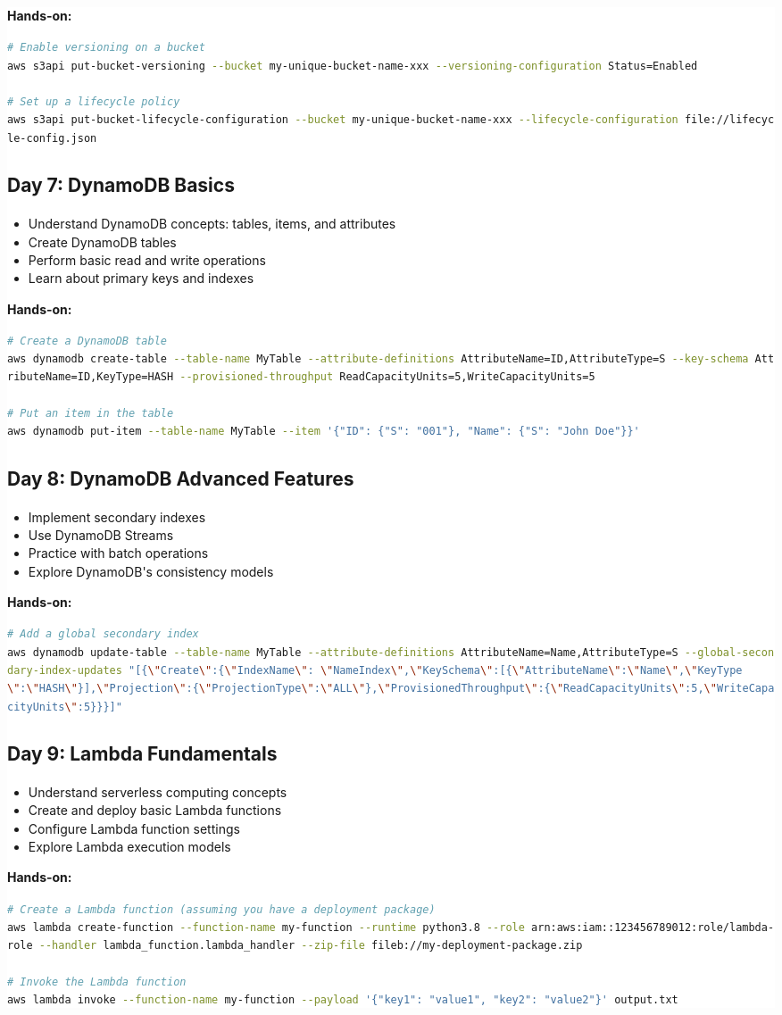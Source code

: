**Hands-on:**
```bash
# Enable versioning on a bucket
aws s3api put-bucket-versioning --bucket my-unique-bucket-name-xxx --versioning-configuration Status=Enabled

# Set up a lifecycle policy
aws s3api put-bucket-lifecycle-configuration --bucket my-unique-bucket-name-xxx --lifecycle-configuration file://lifecycle-config.json
```

## Day 7: DynamoDB Basics
- Understand DynamoDB concepts: tables, items, and attributes
- Create DynamoDB tables
- Perform basic read and write operations
- Learn about primary keys and indexes

**Hands-on:**
```bash
# Create a DynamoDB table
aws dynamodb create-table --table-name MyTable --attribute-definitions AttributeName=ID,AttributeType=S --key-schema AttributeName=ID,KeyType=HASH --provisioned-throughput ReadCapacityUnits=5,WriteCapacityUnits=5

# Put an item in the table
aws dynamodb put-item --table-name MyTable --item '{"ID": {"S": "001"}, "Name": {"S": "John Doe"}}'
```

## Day 8: DynamoDB Advanced Features
- Implement secondary indexes
- Use DynamoDB Streams
- Practice with batch operations
- Explore DynamoDB's consistency models

**Hands-on:**
```bash
# Add a global secondary index
aws dynamodb update-table --table-name MyTable --attribute-definitions AttributeName=Name,AttributeType=S --global-secondary-index-updates "[{\"Create\":{\"IndexName\": \"NameIndex\",\"KeySchema\":[{\"AttributeName\":\"Name\",\"KeyType\":\"HASH\"}],\"Projection\":{\"ProjectionType\":\"ALL\"},\"ProvisionedThroughput\":{\"ReadCapacityUnits\":5,\"WriteCapacityUnits\":5}}}]"
```

## Day 9: Lambda Fundamentals
- Understand serverless computing concepts
- Create and deploy basic Lambda functions
- Configure Lambda function settings
- Explore Lambda execution models

**Hands-on:**
```bash
# Create a Lambda function (assuming you have a deployment package)
aws lambda create-function --function-name my-function --runtime python3.8 --role arn:aws:iam::123456789012:role/lambda-role --handler lambda_function.lambda_handler --zip-file fileb://my-deployment-package.zip

# Invoke the Lambda function
aws lambda invoke --function-name my-function --payload '{"key1": "value1", "key2": "value2"}' output.txt
```
